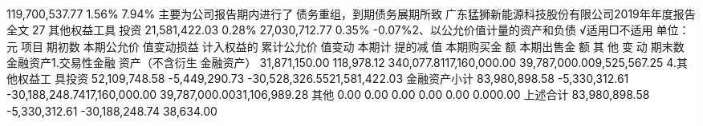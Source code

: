 119,700,537.77
1.56%
7.94%
主要为公司报告期内进行了
债务重组，到期债务展期所致
广东猛狮新能源科技股份有限公司2019年年度报告全文
27
其他权益工具
投资
21,581,422.03
0.28%
27,030,712.77
0.35%
-0.07%2、以公允价值计量的资产和负债
√适用□不适用
单位：元
项目
期初数
本期公允价
值变动损益
计入权益的
累计公允价
值变动
本期计
提的减
值
本期购买金
额
本期出售金
额
其
他
变
动
期末数
金融资产1.交易性金融
资产（不含衍生
金融资产）
31,871,150.00
118,978.12
340,077.8117,160,000.00
39,787,000.009,525,567.25
4.其他权益工
具投资
52,109,748.58
-5,449,290.73
-30,528,326.5521,581,422.03
金融资产小计
83,980,898.58
-5,330,312.61
-30,188,248.7417,160,000.00
39,787,000.0031,106,989.28
其他
0.00
0.00
0.00
0.00
0.00
0.000.00
上述合计
83,980,898.58
-5,330,312.61
-30,188,248.74
38,634.00